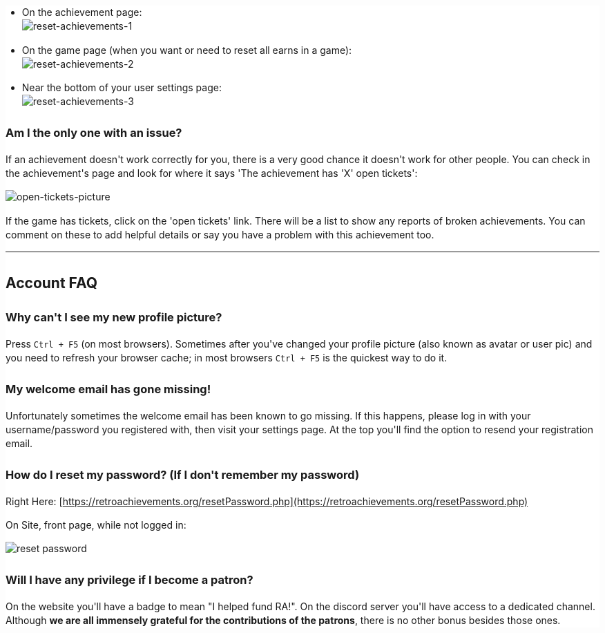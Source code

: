 - On the achievement page:<br>
  ![reset-achievements-1](https://user-images.githubusercontent.com/45054151/113181800-cc095980-9217-11eb-8553-0f7a882d1b3e.png)

- On the game page (when you want or need to reset all earns in a game):<br>
  ![reset-achievements-2](https://user-images.githubusercontent.com/45054151/113181807-cd3a8680-9217-11eb-9f14-b6dad7077332.png)

- Near the bottom of your user settings page:<br>
  ![reset-achievements-3](https://user-images.githubusercontent.com/45054151/113181815-cf044a00-9217-11eb-8825-c327a35fa47c.PNG)

### Am I the only one with an issue?

If an achievement doesn't work correctly for you, there is a very good chance it doesn't work for other people. You can check in the achievement's page and look for where it says 'The achievement has 'X' open tickets':

![open-tickets-picture](https://user-images.githubusercontent.com/9311410/41203540-8f55d26e-6ca6-11e8-8683-a16e98394c18.png)

If the game has tickets, click on the 'open tickets' link. There will be a list to show any reports of broken achievements. You can comment on these to add helpful details or say you have a problem with this achievement too.

---

## Account FAQ

### Why can't I see my new profile picture?

Press `Ctrl + F5` (on most browsers). Sometimes after you've changed your profile picture (also known as avatar or user pic) and you need to refresh your browser cache; in most browsers `Ctrl + F5` is the quickest way to do it.

### My welcome email has gone missing!

Unfortunately sometimes the welcome email has been known to go missing. If this happens, please log in with your username/password you registered with, then visit your settings page. At the top you'll find the option to resend your registration email.

### How do I reset my password? (If I don't remember my password)

Right Here:
[https://retroachievements.org/resetPassword.php](https://retroachievements.org/resetPassword.php)

On Site, front page, while not logged in:

![reset password](https://i.imgur.com/3AxGYWe.png)

### Will I have any privilege if I become a patron?

On the website you'll have a badge to mean "I helped fund RA!". On the discord server you'll have access to a dedicated channel. Although **we are all immensely grateful for the contributions of the patrons**, there is no other bonus besides those ones.

